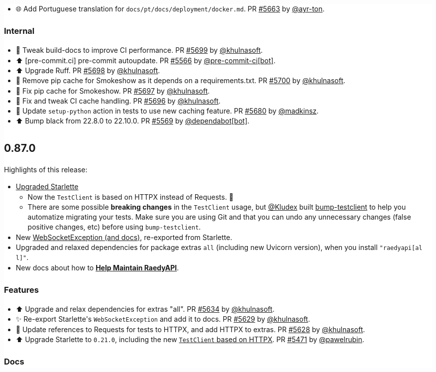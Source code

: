 - 🌐 Add Portuguese translation for `docs/pt/docs/deployment/docker.md`. PR [#5663](https://github.com/khulnasoft/raedyapi/pull/5663) by [@ayr-ton](https://github.com/ayr-ton).

### Internal

- 👷 Tweak build-docs to improve CI performance. PR [#5699](https://github.com/khulnasoft/raedyapi/pull/5699) by [@khulnasoft](https://github.com/khulnasoft).
- ⬆ [pre-commit.ci] pre-commit autoupdate. PR [#5566](https://github.com/khulnasoft/raedyapi/pull/5566) by [@pre-commit-ci[bot]](https://github.com/apps/pre-commit-ci).
- ⬆️ Upgrade Ruff. PR [#5698](https://github.com/khulnasoft/raedyapi/pull/5698) by [@khulnasoft](https://github.com/khulnasoft).
- 👷 Remove pip cache for Smokeshow as it depends on a requirements.txt. PR [#5700](https://github.com/khulnasoft/raedyapi/pull/5700) by [@khulnasoft](https://github.com/khulnasoft).
- 💚 Fix pip cache for Smokeshow. PR [#5697](https://github.com/khulnasoft/raedyapi/pull/5697) by [@khulnasoft](https://github.com/khulnasoft).
- 👷 Fix and tweak CI cache handling. PR [#5696](https://github.com/khulnasoft/raedyapi/pull/5696) by [@khulnasoft](https://github.com/khulnasoft).
- 👷 Update `setup-python` action in tests to use new caching feature. PR [#5680](https://github.com/khulnasoft/raedyapi/pull/5680) by [@madkinsz](https://github.com/madkinsz).
- ⬆ Bump black from 22.8.0 to 22.10.0. PR [#5569](https://github.com/khulnasoft/raedyapi/pull/5569) by [@dependabot[bot]](https://github.com/apps/dependabot).

## 0.87.0

Highlights of this release:

- [Upgraded Starlette](https://github.com/encode/starlette/releases/tag/0.21.0)
  - Now the `TestClient` is based on HTTPX instead of Requests. 🚀
  - There are some possible **breaking changes** in the `TestClient` usage, but [@Kludex](https://github.com/Kludex) built [bump-testclient](https://github.com/Kludex/bump-testclient) to help you automatize migrating your tests. Make sure you are using Git and that you can undo any unnecessary changes (false positive changes, etc) before using `bump-testclient`.
- New [WebSocketException (and docs)](https://raedyapi.khulnasoft.com/advanced/websockets/#using-depends-and-others), re-exported from Starlette.
- Upgraded and relaxed dependencies for package extras `all` (including new Uvicorn version), when you install `"raedyapi[all]"`.
- New docs about how to [**Help Maintain RaedyAPI**](https://raedyapi.khulnasoft.com/help-raedyapi/#help-maintain-raedyapi).

### Features

- ⬆️ Upgrade and relax dependencies for extras "all". PR [#5634](https://github.com/khulnasoft/raedyapi/pull/5634) by [@khulnasoft](https://github.com/khulnasoft).
- ✨ Re-export Starlette's `WebSocketException` and add it to docs. PR [#5629](https://github.com/khulnasoft/raedyapi/pull/5629) by [@khulnasoft](https://github.com/khulnasoft).
- 📝 Update references to Requests for tests to HTTPX, and add HTTPX to extras. PR [#5628](https://github.com/khulnasoft/raedyapi/pull/5628) by [@khulnasoft](https://github.com/khulnasoft).
- ⬆ Upgrade Starlette to `0.21.0`, including the new [`TestClient` based on HTTPX](https://github.com/encode/starlette/releases/tag/0.21.0). PR [#5471](https://github.com/khulnasoft/raedyapi/pull/5471) by [@pawelrubin](https://github.com/pawelrubin).

### Docs
